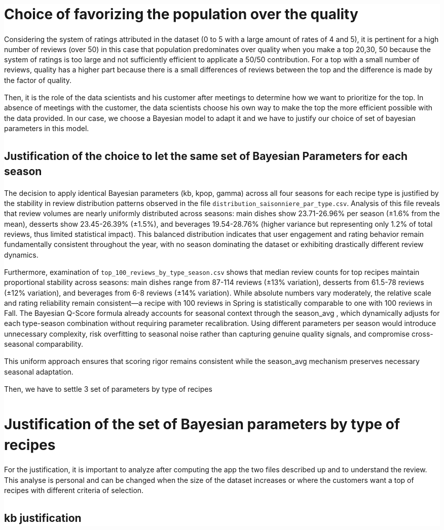 # Choice of favorizing the population over the quality

Considering the system of ratings attributed in the dataset (0 to 5 with a large amount of rates of 4 and 5), it is pertinent for a high number of reviews (over 50) in this case that population predominates over quality when you make a top 20,30, 50 because the system of ratings is too large and not sufficiently efficient to applicate a 50/50 contribution. For a top with a small number of reviews, quality has a higher part because there is a small differences of reviews between the top and the difference is made by the factor of quality.

Then, it is the role of the data scientists and his customer after meetings to determine how we want to prioritize for the top. In absence of meetings with the customer, the data scientists choose his own way to make the top the more efficient possible with the data provided. In our case, we choose a Bayesian model to adapt it and we have to justify our choice of set of bayesian parameters in this model.

## Justification of the choice to let the same set of Bayesian Parameters for each season

The decision to apply identical Bayesian parameters (kb, kpop, gamma) across all four seasons for each recipe type is justified by the stability in review distribution patterns observed in the file `distribution_saisonniere_par_type.csv`. Analysis of this file reveals that review volumes are nearly uniformly distributed across seasons: main dishes show 23.71-26.96% per season (±1.6% from the mean), desserts show 23.45-26.39% (±1.5%), and beverages 19.54-28.76% (higher variance but representing only 1.2% of total reviews, thus limited statistical impact). This balanced distribution indicates that user engagement and rating behavior remain fundamentally consistent throughout the year, with no season dominating the dataset or exhibiting drastically different review dynamics.

Furthermore, examination of `top_100_reviews_by_type_season.csv` shows that median review counts for top recipes maintain proportional stability across seasons: main dishes range from 87-114 reviews (±13% variation), desserts from 61.5-78 reviews (±12% variation), and beverages from 6-8 reviews (±14% variation). While absolute numbers vary moderately, the relative scale and rating reliability remain consistent—a recipe with 100 reviews in Spring is statistically comparable to one with 100 reviews in Fall. The Bayesian Q-Score formula already accounts for seasonal context through the season_avg , which dynamically adjusts for each type-season combination without requiring parameter recalibration. Using different parameters per season would introduce unnecessary complexity, risk overfitting to seasonal noise rather than capturing genuine quality signals, and compromise cross-seasonal comparability. 

This uniform approach ensures that scoring rigor remains consistent while the season_avg mechanism preserves necessary seasonal adaptation.

Then, we have to settle 3 set of parameters by type of recipes

# Justification of the set of Bayesian parameters by type of recipes

For the justification, it is important to analyze after computing the app the two files described up and to understand the review. This analyse is personal and can be changed when the size of the dataset increases or where the customers want a top of recipes with different criteria of selection.

## kb justification 
